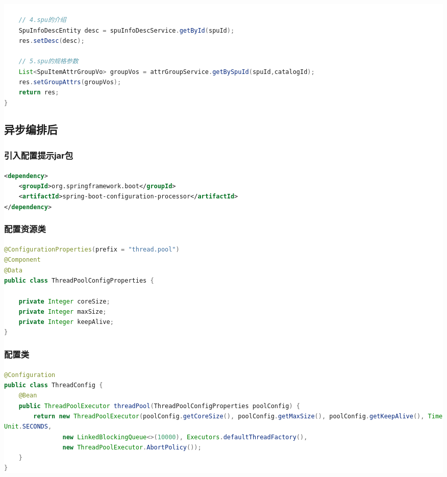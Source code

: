 ```java

    // 4.spu的介绍
    SpuInfoDescEntity desc = spuInfoDescService.getById(spuId);
    res.setDesc(desc);

    // 5.spu的规格参数
    List<SpuItemAttrGroupVo> groupVos = attrGroupService.getBySpuId(spuId,catalogId);
    res.setGroupAttrs(groupVos);
    return res;
}
```



## 异步编排后



### 引入配置提示jar包

```xml
<dependency>
    <groupId>org.springframework.boot</groupId>
    <artifactId>spring-boot-configuration-processor</artifactId>
</dependency>
```

### 配置资源类

```java
@ConfigurationProperties(prefix = "thread.pool")
@Component
@Data
public class ThreadPoolConfigProperties {

    private Integer coreSize;
    private Integer maxSize;
    private Integer keepAlive;
}
```





### 配置类

```java
@Configuration
public class ThreadConfig {
    @Bean
    public ThreadPoolExecutor threadPool(ThreadPoolConfigProperties poolConfig) {
        return new ThreadPoolExecutor(poolConfig.getCoreSize(), poolConfig.getMaxSize(), poolConfig.getKeepAlive(), TimeUnit.SECONDS,
                new LinkedBlockingQueue<>(10000), Executors.defaultThreadFactory(),
                new ThreadPoolExecutor.AbortPolicy());
    }
}
```
